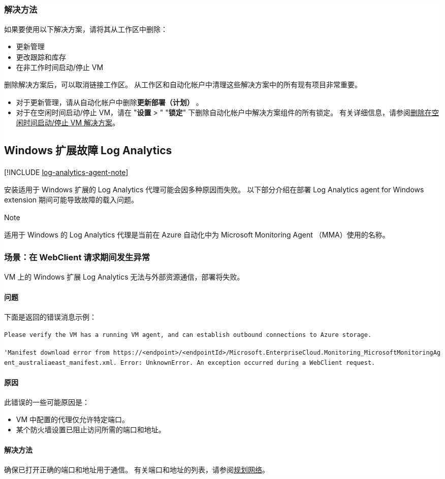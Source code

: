 ### <a name="resolution"></a>解决方法

如果要使用以下解决方案，请将其从工作区中删除：

* 更新管理
* 更改跟踪和库存
* 在非工作时间启动/停止 VM

删除解决方案后，可以取消链接工作区。 从工作区和自动化帐户中清理这些解决方案中的所有现有项目非常重要。

* 对于更新管理，请从自动化帐户中删除**更新部署（计划）** 。
* 对于在空闲时间启动/停止 VM，请在 "**设置** > " "**锁定**" 下删除自动化帐户中解决方案组件的所有锁定。 有关详细信息，请参阅[删除在空闲时间启动/停止 VM 解决方案](../automation-solution-vm-management.md#remove-the-solution)。

## <a name="log-analytics-for-windows-extension-failures"></a><a name="mma-extension-failures"></a>Windows 扩展故障 Log Analytics

[!INCLUDE [log-analytics-agent-note](../../../includes/log-analytics-agent-note.md)] 

安装适用于 Windows 扩展的 Log Analytics 代理可能会因多种原因而失败。 以下部分介绍在部署 Log Analytics agent for Windows extension 期间可能导致故障的载入问题。

>[!NOTE]
>适用于 Windows 的 Log Analytics 代理是当前在 Azure 自动化中为 Microsoft Monitoring Agent （MMA）使用的名称。

### <a name="scenario-an-exception-occurred-during-a-webclient-request"></a><a name="webclient-exception"></a>场景：在 WebClient 请求期间发生异常

VM 上的 Windows 扩展 Log Analytics 无法与外部资源通信，部署将失败。

#### <a name="issue"></a>问题

下面是返回的错误消息示例：

```error
Please verify the VM has a running VM agent, and can establish outbound connections to Azure storage.
```

```error
'Manifest download error from https://<endpoint>/<endpointId>/Microsoft.EnterpriseCloud.Monitoring_MicrosoftMonitoringAgent_australiaeast_manifest.xml. Error: UnknownError. An exception occurred during a WebClient request.
```

#### <a name="cause"></a>原因

此错误的一些可能原因是：

* VM 中配置的代理仅允许特定端口。
* 某个防火墙设置已阻止访问所需的端口和地址。

#### <a name="resolution"></a>解决方法

确保已打开正确的端口和地址用于通信。 有关端口和地址的列表，请参阅[规划网络](../automation-hybrid-runbook-worker.md#network-planning)。
